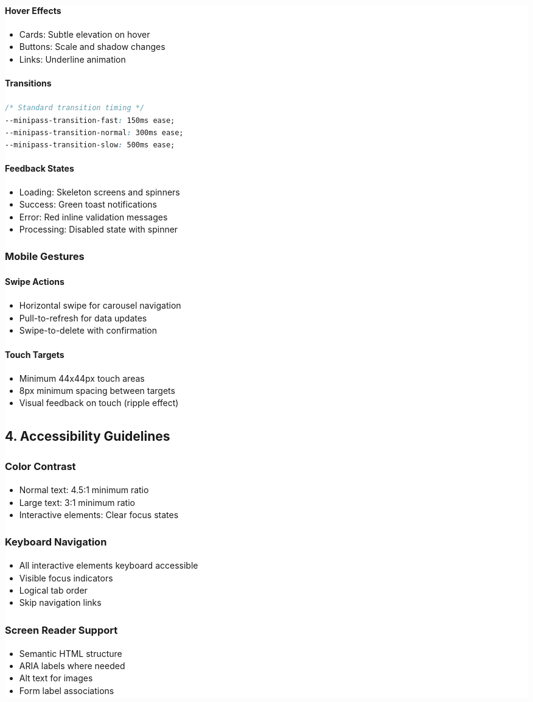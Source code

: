 #### Hover Effects
- Cards: Subtle elevation on hover
- Buttons: Scale and shadow changes
- Links: Underline animation

#### Transitions
```css
/* Standard transition timing */
--minipass-transition-fast: 150ms ease;
--minipass-transition-normal: 300ms ease;
--minipass-transition-slow: 500ms ease;
```

#### Feedback States
- Loading: Skeleton screens and spinners
- Success: Green toast notifications
- Error: Red inline validation messages
- Processing: Disabled state with spinner

### Mobile Gestures

#### Swipe Actions
- Horizontal swipe for carousel navigation
- Pull-to-refresh for data updates
- Swipe-to-delete with confirmation

#### Touch Targets
- Minimum 44x44px touch areas
- 8px minimum spacing between targets
- Visual feedback on touch (ripple effect)

## 4. Accessibility Guidelines

### Color Contrast
- Normal text: 4.5:1 minimum ratio
- Large text: 3:1 minimum ratio
- Interactive elements: Clear focus states

### Keyboard Navigation
- All interactive elements keyboard accessible
- Visible focus indicators
- Logical tab order
- Skip navigation links

### Screen Reader Support
- Semantic HTML structure
- ARIA labels where needed
- Alt text for images
- Form label associations
